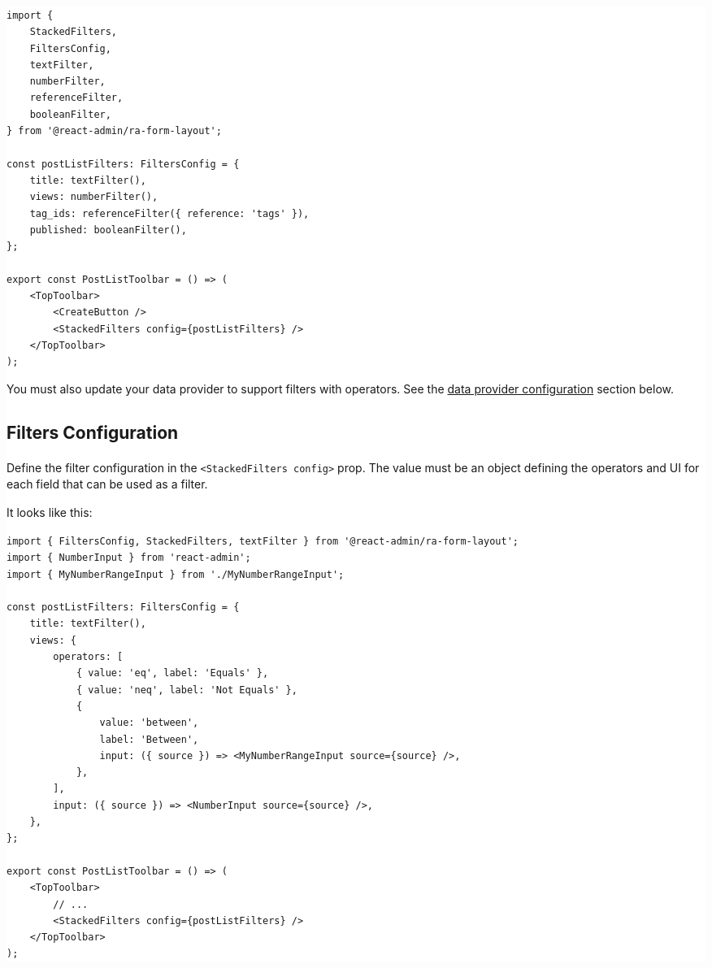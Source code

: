 ```tsx
import {
    StackedFilters,
    FiltersConfig,
    textFilter,
    numberFilter,
    referenceFilter,
    booleanFilter,
} from '@react-admin/ra-form-layout';

const postListFilters: FiltersConfig = {
    title: textFilter(),
    views: numberFilter(),
    tag_ids: referenceFilter({ reference: 'tags' }),
    published: booleanFilter(),
};

export const PostListToolbar = () => (
    <TopToolbar>
        <CreateButton />
        <StackedFilters config={postListFilters} />
    </TopToolbar>
);
```

You must also update your data provider to support filters with operators. See the [data provider configuration](#data-provider-configuration) section below. 

## Filters Configuration

Define the filter configuration in the `<StackedFilters config>` prop. The value must be an object defining the operators and UI for each field that can be used as a filter.

It looks like this:

```tsx
import { FiltersConfig, StackedFilters, textFilter } from '@react-admin/ra-form-layout';
import { NumberInput } from 'react-admin';
import { MyNumberRangeInput } from './MyNumberRangeInput';

const postListFilters: FiltersConfig = {
    title: textFilter(),
    views: {
        operators: [
            { value: 'eq', label: 'Equals' },
            { value: 'neq', label: 'Not Equals' },
            {
                value: 'between',
                label: 'Between',
                input: ({ source }) => <MyNumberRangeInput source={source} />,
            },
        ],
        input: ({ source }) => <NumberInput source={source} />,
    },
};

export const PostListToolbar = () => (
    <TopToolbar>
        // ...
        <StackedFilters config={postListFilters} />
    </TopToolbar>
);
```
